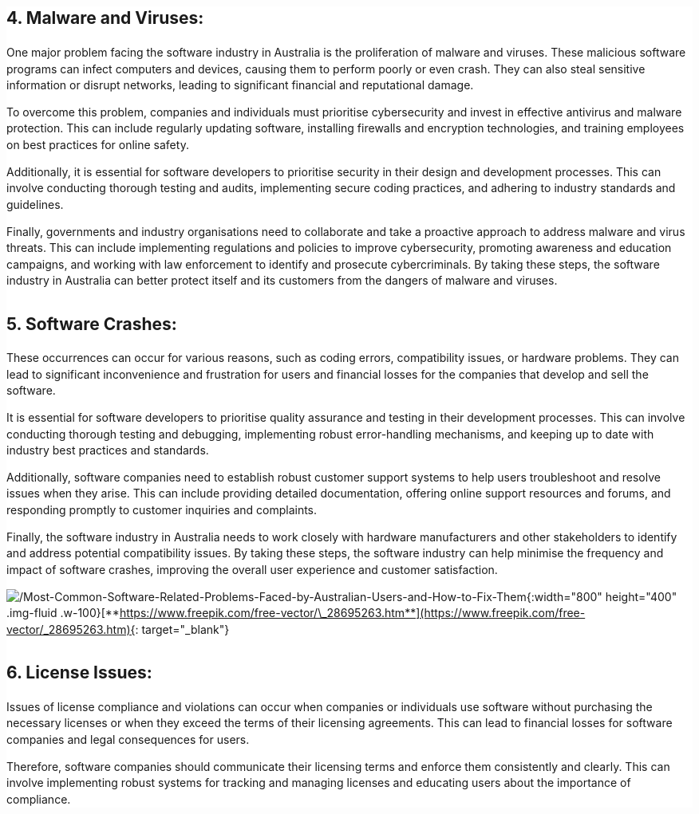 ## 4. **Malware and Viruses:**

One major problem facing the software industry in Australia is the proliferation of malware and viruses. These malicious software programs can infect computers and devices, causing them to perform poorly or even crash. They can also steal sensitive information or disrupt networks, leading to significant financial and reputational damage.

To overcome this problem, companies and individuals must prioritise cybersecurity and invest in effective antivirus and malware protection. This can include regularly updating software, installing firewalls and encryption technologies, and training employees on best practices for online safety.

Additionally, it is essential for software developers to prioritise security in their design and development processes. This can involve conducting thorough testing and audits, implementing secure coding practices, and adhering to industry standards and guidelines.

Finally, governments and industry organisations need to collaborate and take a proactive approach to address malware and virus threats. This can include implementing regulations and policies to improve cybersecurity, promoting awareness and education campaigns, and working with law enforcement to identify and prosecute cybercriminals. By taking these steps, the software industry in Australia can better protect itself and its customers from the dangers of malware and viruses.

## 5. **Software Crashes:**

These occurrences can occur for various reasons, such as coding errors, compatibility issues, or hardware problems. They can lead to significant inconvenience and frustration for users and financial losses for the companies that develop and sell the software.

It is essential for software developers to prioritise quality assurance and testing in their development processes. This can involve conducting thorough testing and debugging, implementing robust error-handling mechanisms, and keeping up to date with industry best practices and standards.

Additionally, software companies need to establish robust customer support systems to help users troubleshoot and resolve issues when they arise. This can include providing detailed documentation, offering online support resources and forums, and responding promptly to customer inquiries and complaints.

Finally, the software industry in Australia needs to work closely with hardware manufacturers and other stakeholders to identify and address potential compatibility issues. By taking these steps, the software industry can help minimise the frequency and impact of software crashes, improving the overall user experience and customer satisfaction.

![/Most-Common-Software-Related-Problems-Faced-by-Australian-Users-and-How-to-Fix-Them]({{site.baeurl}}/assets/img/blog/Most-Common-Software-Related-Problems-Faced-by-Australian-Users-and-How-to-Fix-Them-Middle-two.webp){:width="800" height="400" .img-fluid .w-100}[**https://www.freepik.com/free-vector/\_28695263.htm**](https://www.freepik.com/free-vector/_28695263.htm){: target="_blank"}

## 6. **License Issues:**

Issues of license compliance and violations can occur when companies or individuals use software without purchasing the necessary licenses or when they exceed the terms of their licensing agreements. This can lead to financial losses for software companies and legal consequences for users.

Therefore, software companies should communicate their licensing terms and enforce them consistently and clearly. This can involve implementing robust systems for tracking and managing licenses and educating users about the importance of compliance.
